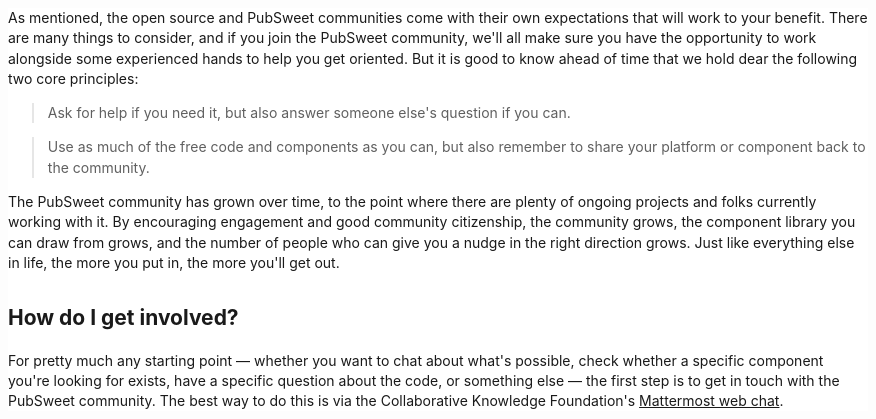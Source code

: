 As mentioned, the open source and PubSweet communities come with their own expectations that will work to your benefit. There are many things to consider, and if you join the PubSweet community, we'll all make sure you have the opportunity to work alongside some experienced hands to help you get oriented. But it is good to know ahead of time that we hold dear the following two core principles:

> Ask for help if you need it, but also answer someone else's question if you can.

> Use as much of the free code and components as you can, but also remember to share your platform or component back to the community.

The PubSweet community has grown over time, to the point where there are plenty of ongoing projects and folks currently working with it. By encouraging engagement and good community citizenship, the community grows, the component library you can draw from grows, and the number of people who can give you a nudge in the right direction grows. Just like everything else in life, the more you put in, the more you'll get out.

## How do I get involved?

For pretty much any starting point — whether you want to chat about what's possible, check whether a specific component you're looking for exists, have a specific question about the code, or something else — the first step is to get in touch with the PubSweet community. The best way to do this is via the Collaborative Knowledge Foundation's [Mattermost web chat](https://mattermost.coko.foundation 'undefined').
